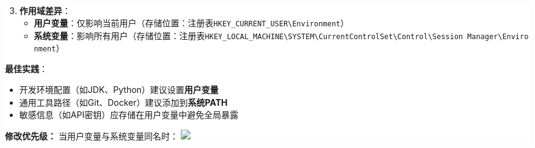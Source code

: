 3. **作用域差异**：
    - **用户变量**：仅影响当前用户（存储位置：注册表`HKEY_CURRENT_USER\Environment`）
    - **系统变量**：影响所有用户（存储位置：注册表`HKEY_LOCAL_MACHINE\SYSTEM\CurrentControlSet\Control\Session Manager\Environment`）
    
**最佳实践**：
- 开发环境配置（如JDK、Python）建议设置**用户变量**  
- 通用工具路径（如Git、Docker）建议添加到**系统PATH**  
- 敏感信息（如API密钥）应存储在用户变量中避免全局暴露

 **修改优先级：**
当用户变量与系统变量同名时：
![](Pasted%20image%2020250630210503.png)

